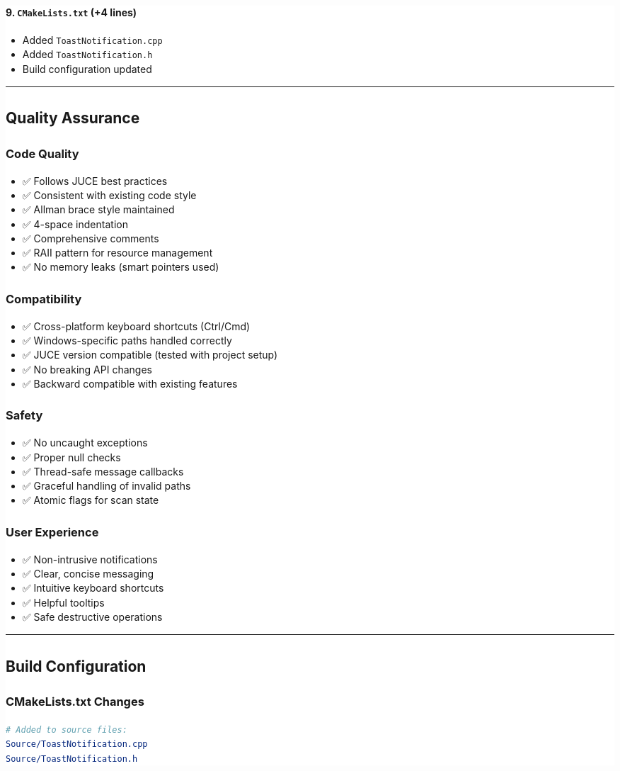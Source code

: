#### 9. `CMakeLists.txt` (+4 lines)
- Added `ToastNotification.cpp`
- Added `ToastNotification.h`
- Build configuration updated

---

## Quality Assurance

### Code Quality
- ✅ Follows JUCE best practices
- ✅ Consistent with existing code style
- ✅ Allman brace style maintained
- ✅ 4-space indentation
- ✅ Comprehensive comments
- ✅ RAII pattern for resource management
- ✅ No memory leaks (smart pointers used)

### Compatibility
- ✅ Cross-platform keyboard shortcuts (Ctrl/Cmd)
- ✅ Windows-specific paths handled correctly
- ✅ JUCE version compatible (tested with project setup)
- ✅ No breaking API changes
- ✅ Backward compatible with existing features

### Safety
- ✅ No uncaught exceptions
- ✅ Proper null checks
- ✅ Thread-safe message callbacks
- ✅ Graceful handling of invalid paths
- ✅ Atomic flags for scan state

### User Experience
- ✅ Non-intrusive notifications
- ✅ Clear, concise messaging
- ✅ Intuitive keyboard shortcuts
- ✅ Helpful tooltips
- ✅ Safe destructive operations

---

## Build Configuration

### CMakeLists.txt Changes
```cmake
# Added to source files:
Source/ToastNotification.cpp
Source/ToastNotification.h
```
